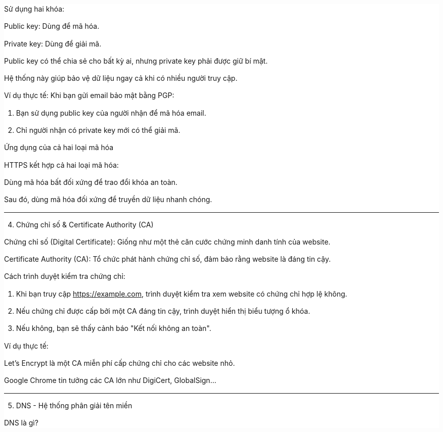 Sử dụng hai khóa:

Public key: Dùng để mã hóa.

Private key: Dùng để giải mã.


Public key có thể chia sẻ cho bất kỳ ai, nhưng private key phải được giữ bí mật.

Hệ thống này giúp bảo vệ dữ liệu ngay cả khi có nhiều người truy cập.


Ví dụ thực tế:
Khi bạn gửi email bảo mật bằng PGP:

1. Bạn sử dụng public key của người nhận để mã hóa email.


2. Chỉ người nhận có private key mới có thể giải mã.



Ứng dụng của cả hai loại mã hóa

HTTPS kết hợp cả hai loại mã hóa:

Dùng mã hóa bất đối xứng để trao đổi khóa an toàn.

Sau đó, dùng mã hóa đối xứng để truyền dữ liệu nhanh chóng.




---

4. Chứng chỉ số & Certificate Authority (CA)

Chứng chỉ số (Digital Certificate): Giống như một thẻ căn cước chứng minh danh tính của website.

Certificate Authority (CA): Tổ chức phát hành chứng chỉ số, đảm bảo rằng website là đáng tin cậy.


Cách trình duyệt kiểm tra chứng chỉ:

1. Khi bạn truy cập https://example.com, trình duyệt kiểm tra xem website có chứng chỉ hợp lệ không.


2. Nếu chứng chỉ được cấp bởi một CA đáng tin cậy, trình duyệt hiển thị biểu tượng ổ khóa.


3. Nếu không, bạn sẽ thấy cảnh báo "Kết nối không an toàn".



Ví dụ thực tế:

Let’s Encrypt là một CA miễn phí cấp chứng chỉ cho các website nhỏ.

Google Chrome tin tưởng các CA lớn như DigiCert, GlobalSign...



---

5. DNS - Hệ thống phân giải tên miền

DNS là gì?
